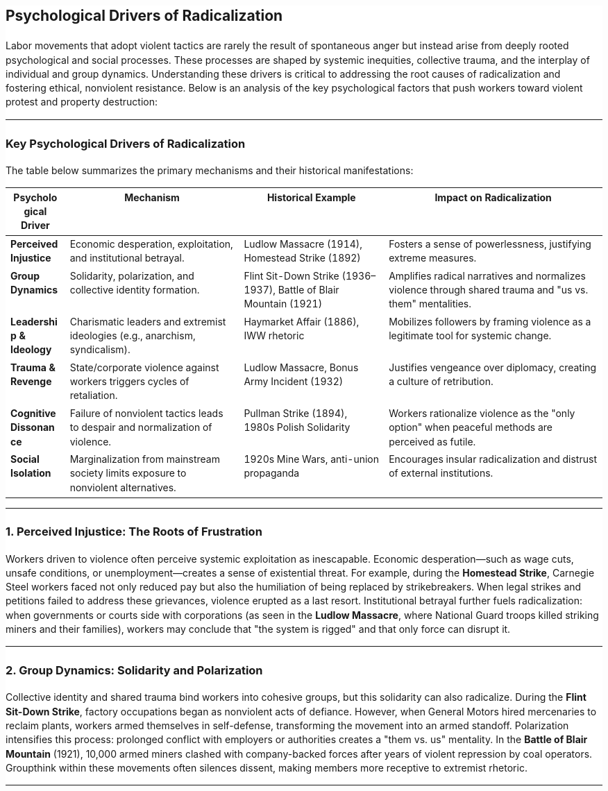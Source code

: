 ## Psychological Drivers of Radicalization  

Labor movements that adopt violent tactics are rarely the result of spontaneous anger but instead arise from deeply rooted psychological and social processes. These processes are shaped by systemic inequities, collective trauma, and the interplay of individual and group dynamics. Understanding these drivers is critical to addressing the root causes of radicalization and fostering ethical, nonviolent resistance. Below is an analysis of the key psychological factors that push workers toward violent protest and property destruction:  

---

### **Key Psychological Drivers of Radicalization**  
The table below summarizes the primary mechanisms and their historical manifestations:  

| **Psychological Driver**          | **Mechanism**                                                                 | **Historical Example**                          | **Impact on Radicalization**                                                                 |
|-----------------------------------|-------------------------------------------------------------------------------|------------------------------------------------|------------------------------------------------------------------------------------------------|
| **Perceived Injustice**           | Economic desperation, exploitation, and institutional betrayal.               | Ludlow Massacre (1914), Homestead Strike (1892) | Fosters a sense of powerlessness, justifying extreme measures.                              |
| **Group Dynamics**                | Solidarity, polarization, and collective identity formation.                   | Flint Sit-Down Strike (1936–1937), Battle of Blair Mountain (1921) | Amplifies radical narratives and normalizes violence through shared trauma and "us vs. them" mentalities. |
| **Leadership & Ideology**         | Charismatic leaders and extremist ideologies (e.g., anarchism, syndicalism).  | Haymarket Affair (1886), IWW rhetoric           | Mobilizes followers by framing violence as a legitimate tool for systemic change.           |
| **Trauma & Revenge**              | State/corporate violence against workers triggers cycles of retaliation.      | Ludlow Massacre, Bonus Army Incident (1932)     | Justifies vengeance over diplomacy, creating a culture of retribution.                      |
| **Cognitive Dissonance**          | Failure of nonviolent tactics leads to despair and normalization of violence. | Pullman Strike (1894), 1980s Polish Solidarity   | Workers rationalize violence as the "only option" when peaceful methods are perceived as futile. |
| **Social Isolation**              | Marginalization from mainstream society limits exposure to nonviolent alternatives. | 1920s Mine Wars, anti-union propaganda          | Encourages insular radicalization and distrust of external institutions.                    |

---

### **1. Perceived Injustice: The Roots of Frustration**  
Workers driven to violence often perceive systemic exploitation as inescapable. Economic desperation—such as wage cuts, unsafe conditions, or unemployment—creates a sense of existential threat. For example, during the **Homestead Strike**, Carnegie Steel workers faced not only reduced pay but also the humiliation of being replaced by strikebreakers. When legal strikes and petitions failed to address these grievances, violence erupted as a last resort. Institutional betrayal further fuels radicalization: when governments or courts side with corporations (as seen in the **Ludlow Massacre**, where National Guard troops killed striking miners and their families), workers may conclude that "the system is rigged" and that only force can disrupt it.  

---

### **2. Group Dynamics: Solidarity and Polarization**  
Collective identity and shared trauma bind workers into cohesive groups, but this solidarity can also radicalize. During the **Flint Sit-Down Strike**, factory occupations began as nonviolent acts of defiance. However, when General Motors hired mercenaries to reclaim plants, workers armed themselves in self-defense, transforming the movement into an armed standoff. Polarization intensifies this process: prolonged conflict with employers or authorities creates a "them vs. us" mentality. In the **Battle of Blair Mountain** (1921), 10,000 armed miners clashed with company-backed forces after years of violent repression by coal operators. Groupthink within these movements often silences dissent, making members more receptive to extremist rhetoric.  

---